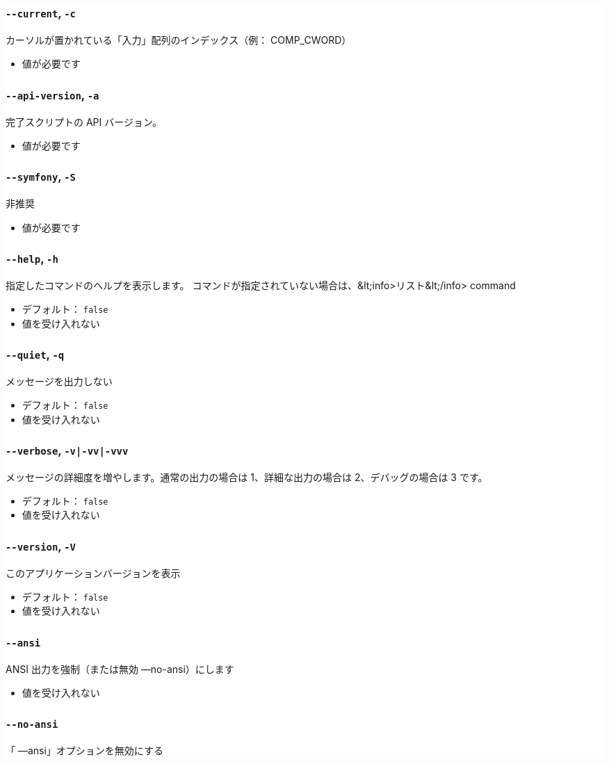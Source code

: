 ### `--current`, `-c`

カーソルが置かれている「入力」配列のインデックス（例： COMP_CWORD）

- 値が必要です

### `--api-version`, `-a`

完了スクリプトの API バージョン。

- 値が必要です

### `--symfony`, `-S`

非推奨

- 値が必要です

### `--help`, `-h`

指定したコマンドのヘルプを表示します。 コマンドが指定されていない場合は、\&lt;info>リスト\&lt;/info> command

- デフォルト： `false`
- 値を受け入れない

### `--quiet`, `-q`

メッセージを出力しない

- デフォルト： `false`
- 値を受け入れない

### `--verbose`, `-v|-vv|-vvv`

メッセージの詳細度を増やします。通常の出力の場合は 1、詳細な出力の場合は 2、デバッグの場合は 3 です。

- デフォルト： `false`
- 値を受け入れない

### `--version`, `-V`

このアプリケーションバージョンを表示

- デフォルト： `false`
- 値を受け入れない

### `--ansi`

ANSI 出力を強制（または無効 —no-ansi）にします

- 値を受け入れない

### `--no-ansi`

「 —ansi」オプションを無効にする
